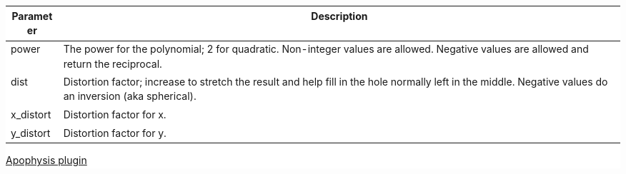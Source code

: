 | Parameter | Description |
| --- | --- |
| power | The power for the polynomial; 2 for quadratic. Non-integer values are allowed. Negative values are allowed and return the reciprocal. |
| dist | Distortion factor; increase to stretch the result and help fill in the hole normally left in the middle. Negative values do an inversion (aka spherical). |
| x_distort | Distortion factor for x. |
| y_distort | Distortion factor for y. |

[Apophysis plugin](https://www.deviantart.com/tyrantwave/art/PhoenixJulia-Apophysis-Plugin-121246658)  
